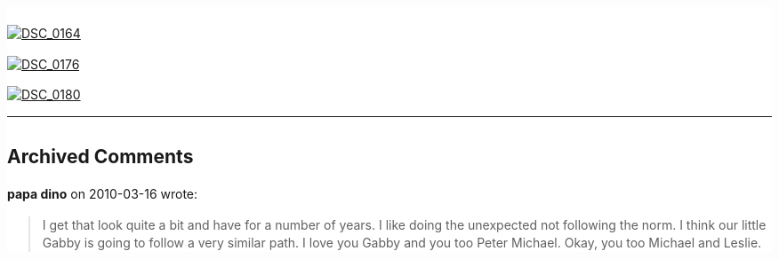 <br /><a href="http://www.thepaladinos.com/image.axd?picture=WindowsLiveWriter/Gabbys3rdBirthday/006ADABC/DSC_0164.jpg" target="_blank"><img style="border-right-width: 0px; display: inline; border-top-width: 0px; border-bottom-width: 0px; border-left-width: 0px" title="DSC_0164" border="0" alt="DSC_0164" src="http://www.thepaladinos.com/image.axd?picture=WindowsLiveWriter/Gabbys3rdBirthday/34DB8737/DSC_0164_thumb.jpg" width="404" height="270" /></a> </p>  <p><a href="http://www.thepaladinos.com/image.axd?picture=WindowsLiveWriter/Gabbys3rdBirthday/3396EE58/DSC_0176.jpg" target="_blank"><img style="border-right-width: 0px; display: inline; border-top-width: 0px; border-bottom-width: 0px; border-left-width: 0px" title="DSC_0176" border="0" alt="DSC_0176" src="http://www.thepaladinos.com/image.axd?picture=WindowsLiveWriter/Gabbys3rdBirthday/4526D923/DSC_0176_thumb.jpg" width="404" height="270" /></a> </p>  <p><a href="http://www.thepaladinos.com/image.axd?picture=WindowsLiveWriter/Gabbys3rdBirthday/360FFA49/DSC_0180.jpg" target="_blank"><img style="border-right-width: 0px; display: inline; border-top-width: 0px; border-bottom-width: 0px; border-left-width: 0px" title="DSC_0180" border="0" alt="DSC_0180" src="http://www.thepaladinos.com/image.axd?picture=WindowsLiveWriter/Gabbys3rdBirthday/6A80A6C4/DSC_0180_thumb.jpg" width="404" height="270" /></a></p>


---

## Archived Comments

**papa dino** on 2010-03-16 wrote:

> I get that look quite a bit and have for a number of years. I like doing the unexpected not following the norm. I think our little Gabby is going to follow a very similar path. I love you Gabby and you too Peter Michael. Okay, you too Michael and Leslie.
